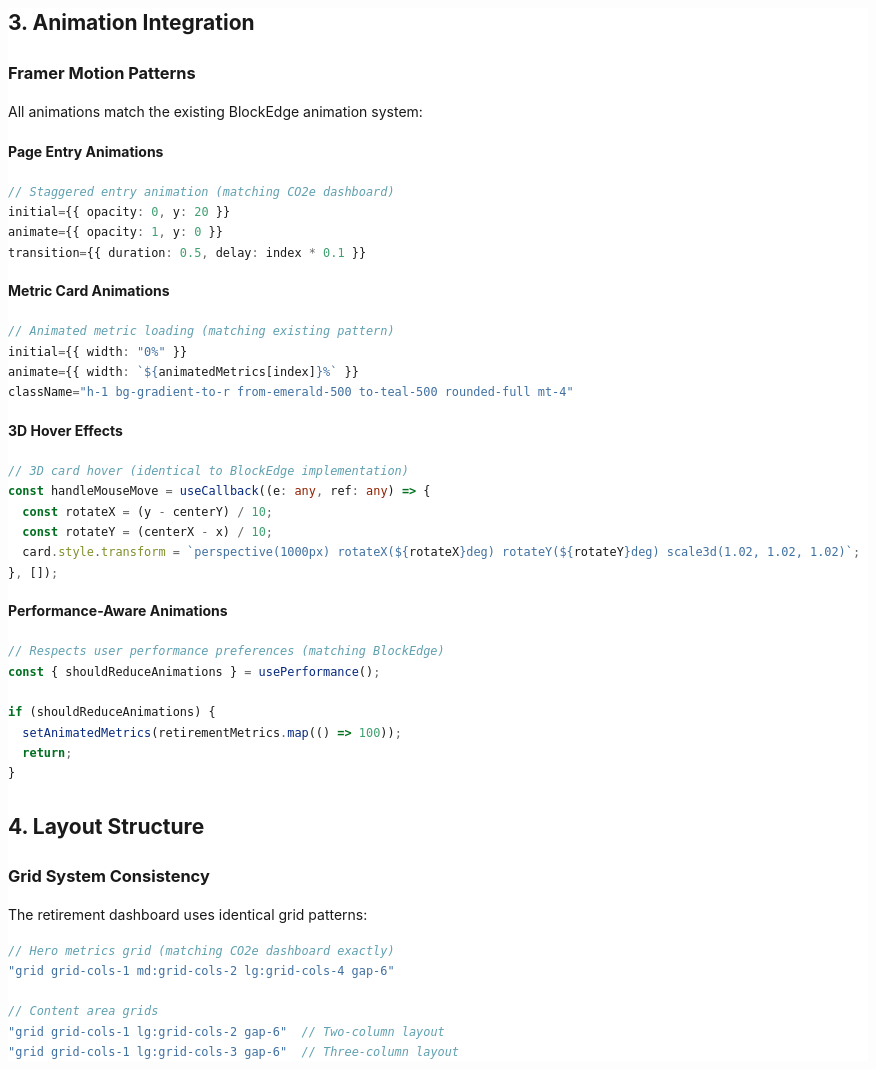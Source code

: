 ## 3. Animation Integration

### Framer Motion Patterns
All animations match the existing BlockEdge animation system:

#### Page Entry Animations
```typescript
// Staggered entry animation (matching CO2e dashboard)
initial={{ opacity: 0, y: 20 }}
animate={{ opacity: 1, y: 0 }}
transition={{ duration: 0.5, delay: index * 0.1 }}
```

#### Metric Card Animations
```typescript
// Animated metric loading (matching existing pattern)
initial={{ width: "0%" }}
animate={{ width: `${animatedMetrics[index]}%` }}
className="h-1 bg-gradient-to-r from-emerald-500 to-teal-500 rounded-full mt-4"
```

#### 3D Hover Effects
```typescript
// 3D card hover (identical to BlockEdge implementation)
const handleMouseMove = useCallback((e: any, ref: any) => {
  const rotateX = (y - centerY) / 10;
  const rotateY = (centerX - x) / 10;
  card.style.transform = `perspective(1000px) rotateX(${rotateX}deg) rotateY(${rotateY}deg) scale3d(1.02, 1.02, 1.02)`;
}, []);
```

#### Performance-Aware Animations
```typescript
// Respects user performance preferences (matching BlockEdge)
const { shouldReduceAnimations } = usePerformance();

if (shouldReduceAnimations) {
  setAnimatedMetrics(retirementMetrics.map(() => 100));
  return;
}
```

## 4. Layout Structure

### Grid System Consistency
The retirement dashboard uses identical grid patterns:

```typescript
// Hero metrics grid (matching CO2e dashboard exactly)
"grid grid-cols-1 md:grid-cols-2 lg:grid-cols-4 gap-6"

// Content area grids
"grid grid-cols-1 lg:grid-cols-2 gap-6"  // Two-column layout
"grid grid-cols-1 lg:grid-cols-3 gap-6"  // Three-column layout
```
